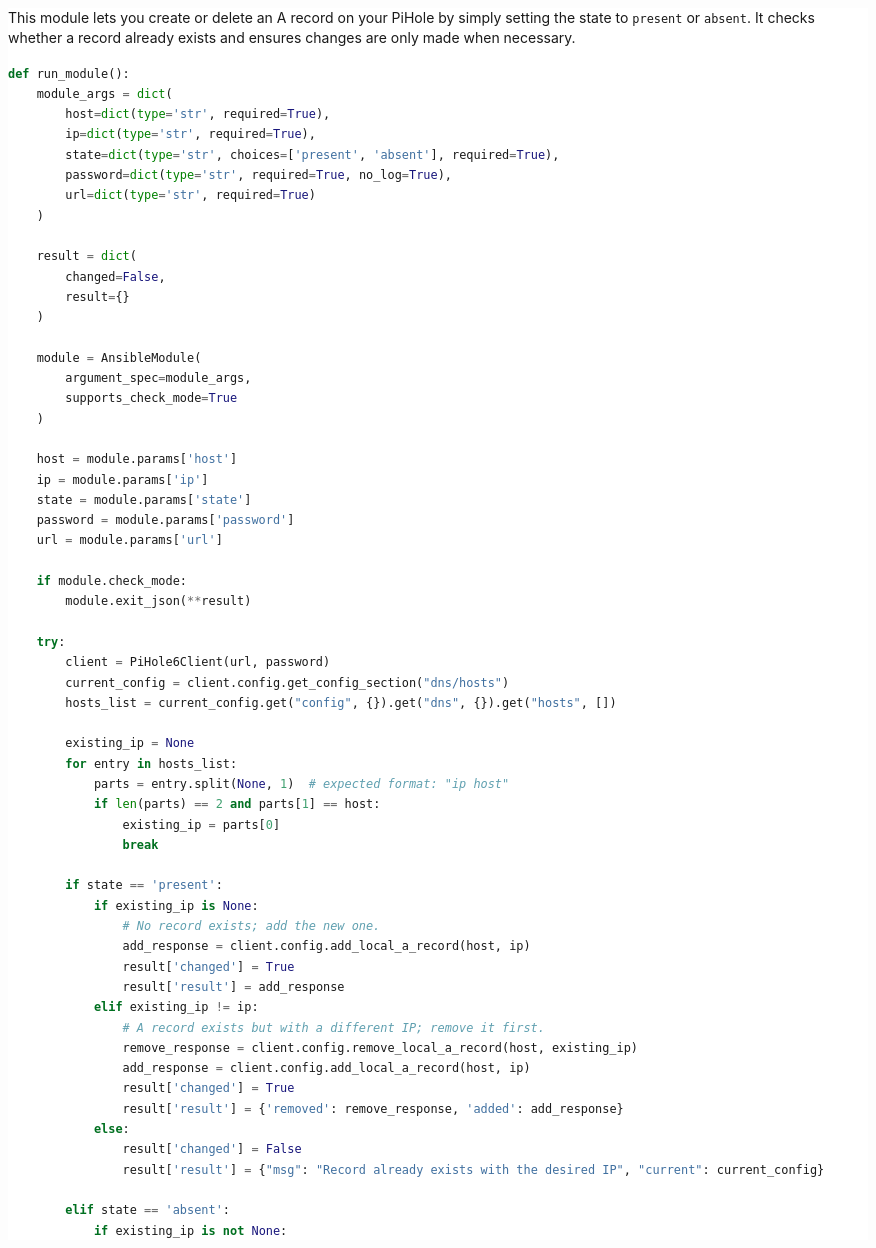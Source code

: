 This module lets you create or delete an A record on your PiHole by simply setting the state to `present` or `absent`. It checks whether a record already exists and ensures changes are only made when necessary.

```python
def run_module():
    module_args = dict(
        host=dict(type='str', required=True),
        ip=dict(type='str', required=True),
        state=dict(type='str', choices=['present', 'absent'], required=True),
        password=dict(type='str', required=True, no_log=True),
        url=dict(type='str', required=True)
    )

    result = dict(
        changed=False,
        result={}
    )

    module = AnsibleModule(
        argument_spec=module_args,
        supports_check_mode=True
    )

    host = module.params['host']
    ip = module.params['ip']
    state = module.params['state']
    password = module.params['password']
    url = module.params['url']

    if module.check_mode:
        module.exit_json(**result)

    try:
        client = PiHole6Client(url, password)
        current_config = client.config.get_config_section("dns/hosts")
        hosts_list = current_config.get("config", {}).get("dns", {}).get("hosts", [])

        existing_ip = None
        for entry in hosts_list:
            parts = entry.split(None, 1)  # expected format: "ip host"
            if len(parts) == 2 and parts[1] == host:
                existing_ip = parts[0]
                break

        if state == 'present':
            if existing_ip is None:
                # No record exists; add the new one.
                add_response = client.config.add_local_a_record(host, ip)
                result['changed'] = True
                result['result'] = add_response
            elif existing_ip != ip:
                # A record exists but with a different IP; remove it first.
                remove_response = client.config.remove_local_a_record(host, existing_ip)
                add_response = client.config.add_local_a_record(host, ip)
                result['changed'] = True
                result['result'] = {'removed': remove_response, 'added': add_response}
            else:
                result['changed'] = False
                result['result'] = {"msg": "Record already exists with the desired IP", "current": current_config}

        elif state == 'absent':
            if existing_ip is not None:
```